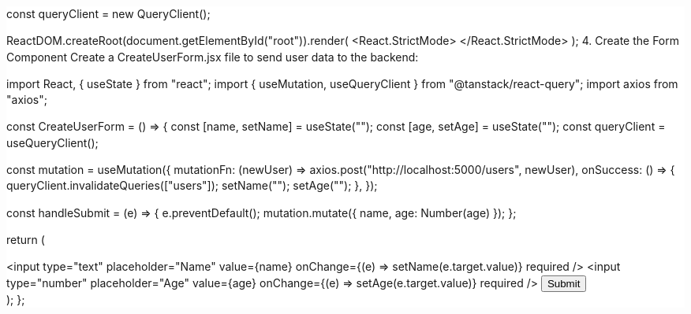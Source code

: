const queryClient = new QueryClient();

ReactDOM.createRoot(document.getElementById("root")).render(
  <React.StrictMode>
    <QueryClientProvider client={queryClient}>
      <App />
    </QueryClientProvider>
  </React.StrictMode>
);
4. Create the Form Component
Create a CreateUserForm.jsx file to send user data to the backend:


 import React, { useState } from "react";
import { useMutation, useQueryClient } from "@tanstack/react-query";
import axios from "axios";

const CreateUserForm = () => {
  const [name, setName] = useState("");
  const [age, setAge] = useState("");
  const queryClient = useQueryClient();

  const mutation = useMutation({
    mutationFn: (newUser) =>
      axios.post("http://localhost:5000/users", newUser),
    onSuccess: () => {
      queryClient.invalidateQueries(["users"]);
      setName("");
      setAge("");
    },
  });

  const handleSubmit = (e) => {
    e.preventDefault();
    mutation.mutate({ name, age: Number(age) });
  };

  return (
    <form onSubmit={handleSubmit}>
      <input
        type="text"
        placeholder="Name"
        value={name}
        onChange={(e) => setName(e.target.value)}
        required
      />
      <input
        type="number"
        placeholder="Age"
        value={age}
        onChange={(e) => setAge(e.target.value)}
        required
      />
      <button type="submit">Submit</button>
    </form>
  );
};
